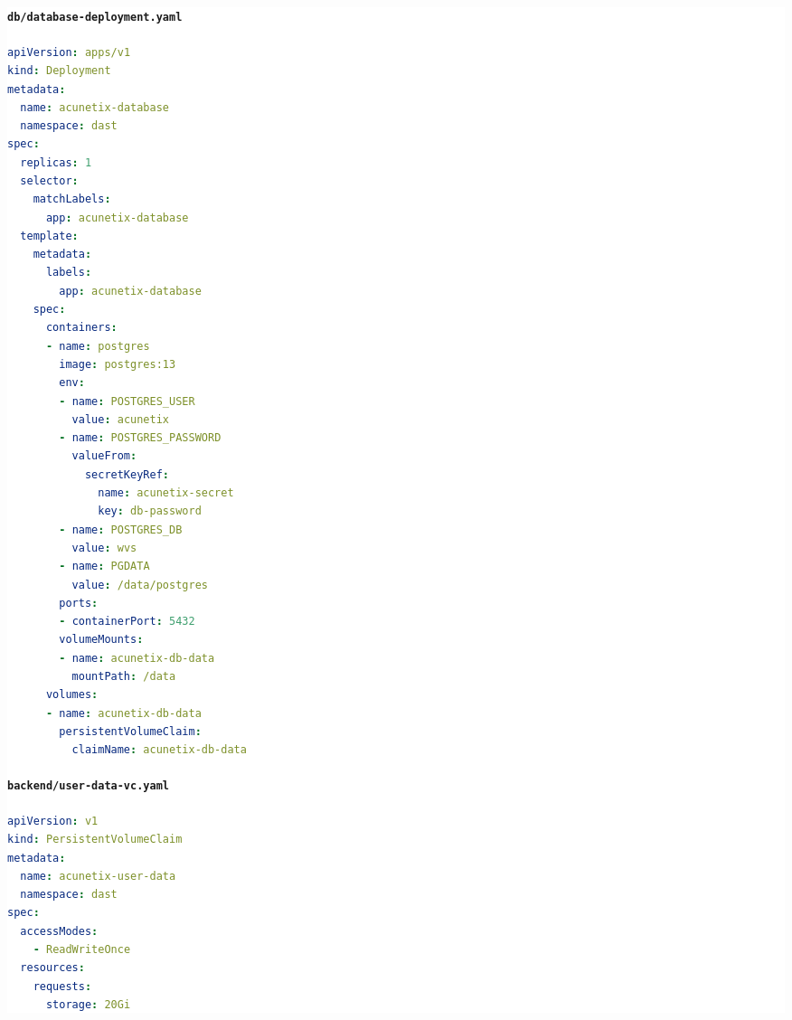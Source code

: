 #### `db/database-deployment.yaml`
```yaml
apiVersion: apps/v1
kind: Deployment
metadata:
  name: acunetix-database
  namespace: dast
spec:
  replicas: 1
  selector:
    matchLabels:
      app: acunetix-database
  template:
    metadata:
      labels:
        app: acunetix-database
    spec:
      containers:
      - name: postgres
        image: postgres:13
        env:
        - name: POSTGRES_USER
          value: acunetix
        - name: POSTGRES_PASSWORD
          valueFrom:
            secretKeyRef:
              name: acunetix-secret
              key: db-password
        - name: POSTGRES_DB
          value: wvs
        - name: PGDATA
          value: /data/postgres
        ports:
        - containerPort: 5432
        volumeMounts:
        - name: acunetix-db-data
          mountPath: /data
      volumes:
      - name: acunetix-db-data
        persistentVolumeClaim:
          claimName: acunetix-db-data
```

#### `backend/user-data-vc.yaml`
```yaml
apiVersion: v1
kind: PersistentVolumeClaim
metadata:
  name: acunetix-user-data
  namespace: dast
spec:
  accessModes:
    - ReadWriteOnce
  resources:
    requests:
      storage: 20Gi
```
